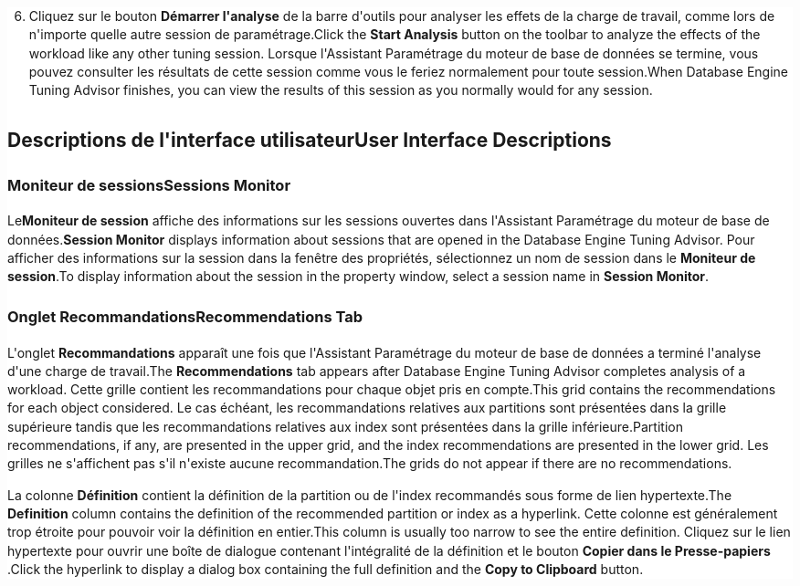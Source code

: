 6.  <span data-ttu-id="6366d-298">Cliquez sur le bouton **Démarrer l'analyse** de la barre d'outils pour analyser les effets de la charge de travail, comme lors de n'importe quelle autre session de paramétrage.</span><span class="sxs-lookup"><span data-stu-id="6366d-298">Click the **Start Analysis** button on the toolbar to analyze the effects of the workload like any other tuning session.</span></span> <span data-ttu-id="6366d-299">Lorsque l'Assistant Paramétrage du moteur de base de données se termine, vous pouvez consulter les résultats de cette session comme vous le feriez normalement pour toute session.</span><span class="sxs-lookup"><span data-stu-id="6366d-299">When Database Engine Tuning Advisor finishes, you can view the results of this session as you normally would for any session.</span></span>  
  
##  <a name="user-interface-descriptions"></a><a name="UI"></a> <span data-ttu-id="6366d-300">Descriptions de l'interface utilisateur</span><span class="sxs-lookup"><span data-stu-id="6366d-300">User Interface Descriptions</span></span>  
  
### <a name="sessions-monitor"></a><span data-ttu-id="6366d-301">Moniteur de sessions</span><span class="sxs-lookup"><span data-stu-id="6366d-301">Sessions Monitor</span></span>  
 <span data-ttu-id="6366d-302">Le**Moniteur de session** affiche des informations sur les sessions ouvertes dans l'Assistant Paramétrage du moteur de base de données.</span><span class="sxs-lookup"><span data-stu-id="6366d-302">**Session Monitor** displays information about sessions that are opened in the Database Engine Tuning Advisor.</span></span> <span data-ttu-id="6366d-303">Pour afficher des informations sur la session dans la fenêtre des propriétés, sélectionnez un nom de session dans le **Moniteur de session**.</span><span class="sxs-lookup"><span data-stu-id="6366d-303">To display information about the session in the property window, select a session name in **Session Monitor**.</span></span>  
  
### <a name="recommendations-tab"></a><span data-ttu-id="6366d-304">Onglet Recommandations</span><span class="sxs-lookup"><span data-stu-id="6366d-304">Recommendations Tab</span></span>  
 <span data-ttu-id="6366d-305">L'onglet **Recommandations** apparaît une fois que l'Assistant Paramétrage du moteur de base de données a terminé l'analyse d'une charge de travail.</span><span class="sxs-lookup"><span data-stu-id="6366d-305">The **Recommendations** tab appears after Database Engine Tuning Advisor completes analysis of a workload.</span></span> <span data-ttu-id="6366d-306">Cette grille contient les recommandations pour chaque objet pris en compte.</span><span class="sxs-lookup"><span data-stu-id="6366d-306">This grid contains the recommendations for each object considered.</span></span> <span data-ttu-id="6366d-307">Le cas échéant, les recommandations relatives aux partitions sont présentées dans la grille supérieure tandis que les recommandations relatives aux index sont présentées dans la grille inférieure.</span><span class="sxs-lookup"><span data-stu-id="6366d-307">Partition recommendations, if any, are presented in the upper grid, and the index recommendations are presented in the lower grid.</span></span> <span data-ttu-id="6366d-308">Les grilles ne s'affichent pas s'il n'existe aucune recommandation.</span><span class="sxs-lookup"><span data-stu-id="6366d-308">The grids do not appear if there are no recommendations.</span></span>  
  
 <span data-ttu-id="6366d-309">La colonne **Définition** contient la définition de la partition ou de l'index recommandés sous forme de lien hypertexte.</span><span class="sxs-lookup"><span data-stu-id="6366d-309">The **Definition** column contains the definition of the recommended partition or index as a hyperlink.</span></span> <span data-ttu-id="6366d-310">Cette colonne est généralement trop étroite pour pouvoir voir la définition en entier.</span><span class="sxs-lookup"><span data-stu-id="6366d-310">This column is usually too narrow to see the entire definition.</span></span> <span data-ttu-id="6366d-311">Cliquez sur le lien hypertexte pour ouvrir une boîte de dialogue contenant l'intégralité de la définition et le bouton **Copier dans le Presse-papiers** .</span><span class="sxs-lookup"><span data-stu-id="6366d-311">Click the hyperlink to display a dialog box containing the full definition and the **Copy to Clipboard** button.</span></span>  
  